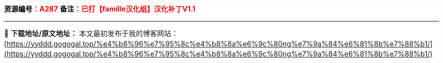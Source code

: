 </div>
<div class="panel-footer"><span style="color: #ff0000;"><b><span style="color: #000000;">资源编号</span>：A287</b></span>
<span style="color: #ff0000;"><b><span style="color: #000000;">备注</span>：已打【famille汉化组】汉化补丁V1.1</b></span></div>
</div>

---
📖 **下载地址/原文地址：** 本文最初发布于我的博客网站：[https://yyddd.gogogal.top/%e4%b8%96%e7%95%8c%e4%b8%8a%e6%9c%80ng%e7%9a%84%e6%81%8b%e7%88%b1/](https://yyddd.gogogal.top/%e4%b8%96%e7%95%8c%e4%b8%8a%e6%9c%80ng%e7%9a%84%e6%81%8b%e7%88%b1/)
